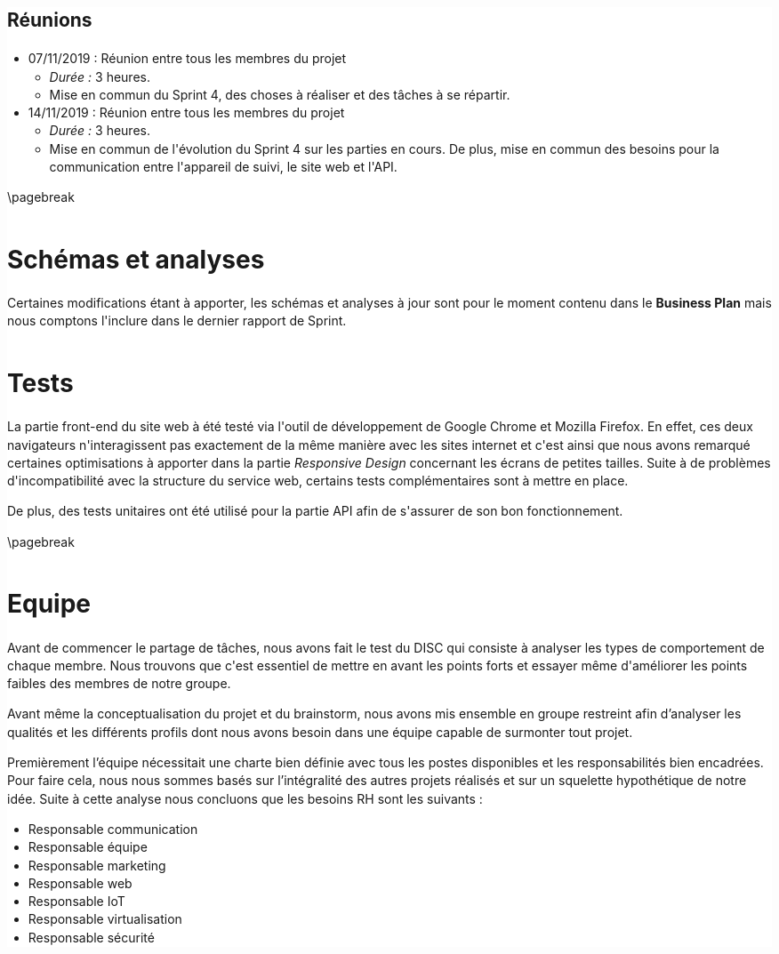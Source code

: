 ## Réunions

* 07/11/2019 : Réunion entre tous les membres du projet
  * _Durée :_ 3 heures.
  * Mise en commun du Sprint 4, des choses à réaliser et des tâches à se répartir.
* 14/11/2019 : Réunion entre tous les membres du projet
  * _Durée :_ 3 heures.
  * Mise en commun de l'évolution du Sprint 4 sur les parties en cours.
    De plus, mise en commun des besoins pour la communication entre l'appareil de suivi, le site web et l'API.

\pagebreak

# Schémas et analyses

Certaines modifications étant à apporter, les schémas et analyses à jour sont pour le moment contenu dans le **Business Plan** mais nous comptons l'inclure dans le dernier rapport de Sprint.

# Tests

La partie front-end du site web à été testé via l'outil de développement de Google Chrome et Mozilla Firefox.
En effet, ces deux navigateurs n'interagissent pas exactement de la même manière avec les sites internet et c'est ainsi que nous avons remarqué certaines optimisations à apporter dans la partie _Responsive Design_ concernant les écrans de petites tailles.
Suite à de problèmes d'incompatibilité avec la structure du service web, certains tests complémentaires sont à mettre en place.

De plus, des tests unitaires ont été utilisé pour la partie API afin de s'assurer de son bon fonctionnement.

\pagebreak

# Equipe

Avant de commencer le partage de tâches, nous avons fait le test du DISC qui consiste à analyser les types de comportement de chaque membre.
Nous trouvons que c'est essentiel de mettre en avant les points forts et essayer même d'améliorer les points faibles des membres de notre groupe.

Avant même la conceptualisation du projet et du brainstorm, nous avons mis ensemble en groupe restreint afin d’analyser les qualités et les différents profils dont nous avons besoin dans une équipe capable de surmonter tout projet.

Premièrement l’équipe nécessitait une charte bien définie avec tous les postes disponibles et les responsabilités bien encadrées.
Pour faire cela, nous nous sommes basés sur l’intégralité des autres projets réalisés et sur un squelette hypothétique de notre idée.
Suite à cette analyse nous concluons que les besoins RH sont les suivants :

* Responsable communication
* Responsable équipe
* Responsable marketing
* Responsable web
* Responsable IoT
* Responsable virtualisation
* Responsable sécurité
